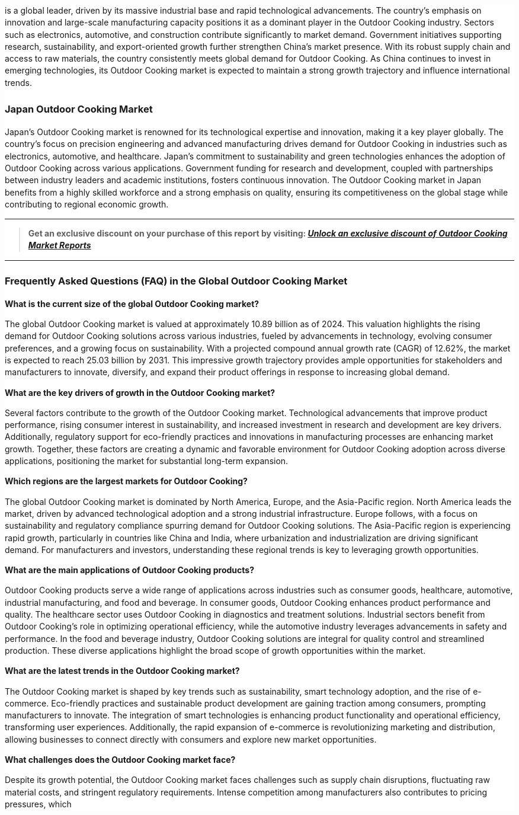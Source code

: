 is a global leader, driven by its massive industrial base and rapid technological advancements. The country&rsquo;s emphasis on innovation and large-scale manufacturing capacity positions it as a dominant player in the Outdoor Cooking industry. Sectors such as electronics, automotive, and construction contribute significantly to market demand. Government initiatives supporting research, sustainability, and export-oriented growth further strengthen China&rsquo;s market presence. With its robust supply chain and access to raw materials, the country consistently meets global demand for Outdoor Cooking. As China continues to invest in emerging technologies, its Outdoor Cooking market is expected to maintain a strong growth trajectory and influence international trends.</p><h3>Japan Outdoor Cooking Market</h3><p>Japan&rsquo;s Outdoor Cooking market is renowned for its technological expertise and innovation, making it a key player globally. The country&rsquo;s focus on precision engineering and advanced manufacturing drives demand for Outdoor Cooking in industries such as electronics, automotive, and healthcare. Japan&rsquo;s commitment to sustainability and green technologies enhances the adoption of Outdoor Cooking across various applications. Government funding for research and development, coupled with partnerships between industry leaders and academic institutions, fosters continuous innovation. The Outdoor Cooking market in Japan benefits from a highly skilled workforce and a strong emphasis on quality, ensuring its competitiveness on the global stage while contributing to regional economic growth.</p><hr /><blockquote><p><strong>Get an exclusive discount on your purchase of this report by visiting: <em><a href="://marketresearchpulse.com/ask-for-discount/20354?utm_source=Github&amp;utm_medium=027">Unlock an exclusive discount of Outdoor Cooking Market Reports</a></em>&nbsp;</strong></p></blockquote><hr /><h3>Frequently Asked Questions (FAQ) in the Global Outdoor Cooking Market</h3><p><strong>What is the current size of the global Outdoor Cooking market?</strong></p><p>The global Outdoor Cooking market is valued at approximately 10.89 billion as of 2024. This valuation highlights the rising demand for Outdoor Cooking solutions across various industries, fueled by advancements in technology, evolving consumer preferences, and a growing focus on sustainability. With a projected compound annual growth rate (CAGR) of 12.62%, the market is expected to reach 25.03 billion by 2031. This impressive growth trajectory provides ample opportunities for stakeholders and manufacturers to innovate, diversify, and expand their product offerings in response to increasing global demand.</p><p><strong>What are the key drivers of growth in the Outdoor Cooking market?</strong></p><p>Several factors contribute to the growth of the Outdoor Cooking market. Technological advancements that improve product performance, rising consumer interest in sustainability, and increased investment in research and development are key drivers. Additionally, regulatory support for eco-friendly practices and innovations in manufacturing processes are enhancing market growth. Together, these factors are creating a dynamic and favorable environment for Outdoor Cooking adoption across diverse applications, positioning the market for substantial long-term expansion.</p><p><strong>Which regions are the largest markets for Outdoor Cooking?</strong></p><p>The global Outdoor Cooking market is dominated by North America, Europe, and the Asia-Pacific region. North America leads the market, driven by advanced technological adoption and a strong industrial infrastructure. Europe follows, with a focus on sustainability and regulatory compliance spurring demand for Outdoor Cooking solutions. The Asia-Pacific region is experiencing rapid growth, particularly in countries like China and India, where urbanization and industrialization are driving significant demand. For manufacturers and investors, understanding these regional trends is key to leveraging growth opportunities.</p><p><strong>What are the main applications of Outdoor Cooking products?</strong></p><p>Outdoor Cooking products serve a wide range of applications across industries such as consumer goods, healthcare, automotive, industrial manufacturing, and food and beverage. In consumer goods, Outdoor Cooking enhances product performance and quality. The healthcare sector uses Outdoor Cooking in diagnostics and treatment solutions. Industrial sectors benefit from Outdoor Cooking&rsquo;s role in optimizing operational efficiency, while the automotive industry leverages advancements in safety and performance. In the food and beverage industry, Outdoor Cooking solutions are integral for quality control and streamlined production. These diverse applications highlight the broad scope of growth opportunities within the market.</p><p><strong>What are the latest trends in the Outdoor Cooking market?</strong></p><p>The Outdoor Cooking market is shaped by key trends such as sustainability, smart technology adoption, and the rise of e-commerce. Eco-friendly practices and sustainable product development are gaining traction among consumers, prompting manufacturers to innovate. The integration of smart technologies is enhancing product functionality and operational efficiency, transforming user experiences. Additionally, the rapid expansion of e-commerce is revolutionizing marketing and distribution, allowing businesses to connect directly with consumers and explore new market opportunities.</p><p><strong>What challenges does the Outdoor Cooking market face?</strong></p><p>Despite its growth potential, the Outdoor Cooking market faces challenges such as supply chain disruptions, fluctuating raw material costs, and stringent regulatory requirements. Intense competition among manufacturers also contributes to pricing pressures, which